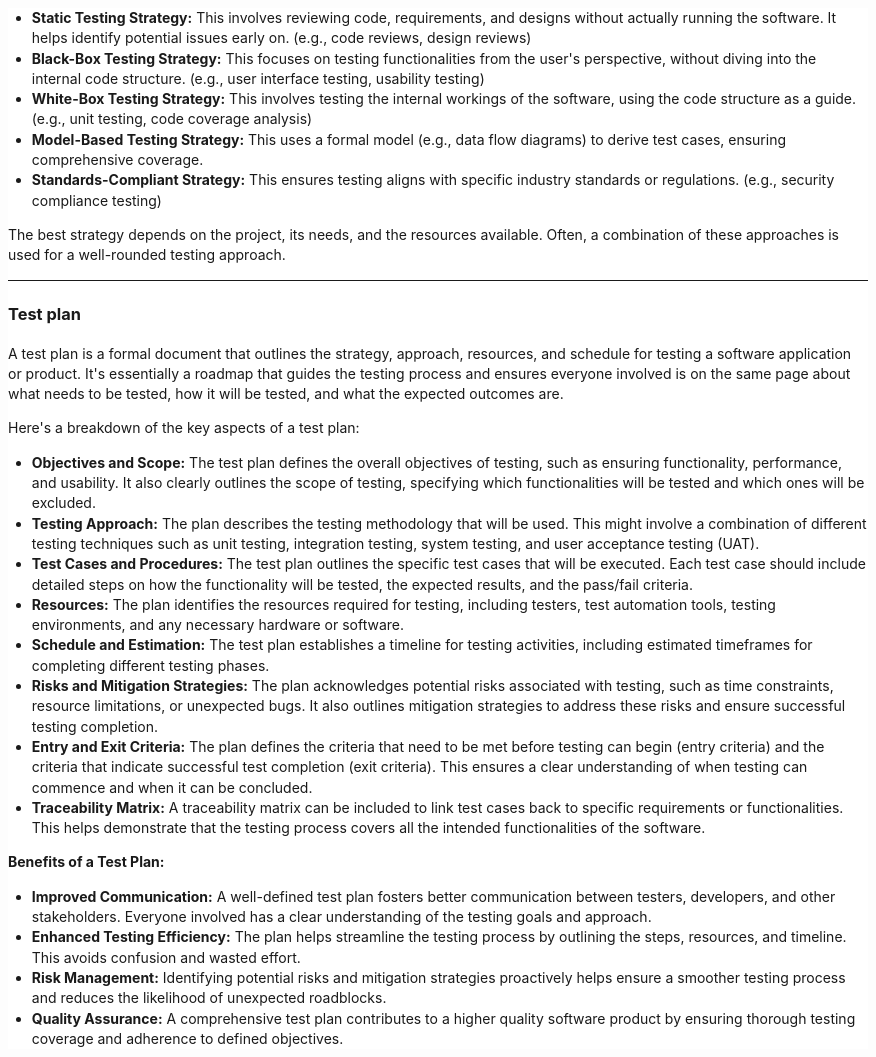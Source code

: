 * **Static Testing Strategy:** This involves reviewing code, requirements, and designs without actually running the software. It helps identify potential issues early on. (e.g., code reviews, design reviews)
* **Black-Box Testing Strategy:** This focuses on testing functionalities from the user's perspective, without diving into the internal code structure. (e.g., user interface testing, usability testing)
* **White-Box Testing Strategy:** This involves testing the internal workings of the software, using the code structure as a guide. (e.g., unit testing, code coverage analysis)
* **Model-Based Testing Strategy:** This uses a formal model (e.g., data flow diagrams) to derive test cases, ensuring comprehensive coverage.
* **Standards-Compliant Strategy:** This ensures testing aligns with specific industry standards or regulations. (e.g., security compliance testing)

The best strategy depends on the project, its needs, and the resources available.  Often, a combination of these approaches is used for a well-rounded testing approach.

---

### Test plan

A test plan is a formal document that outlines the strategy, approach, resources, and schedule for testing a software application or product. It's essentially a roadmap that guides the testing process and ensures everyone involved is on the same page about what needs to be tested, how it will be tested, and what the expected outcomes are. 

Here's a breakdown of the key aspects of a test plan:

* **Objectives and Scope:**  The test plan defines the overall objectives of testing, such as ensuring functionality, performance, and usability. It also clearly outlines the scope of testing, specifying which functionalities will be tested and which ones will be excluded.
* **Testing Approach:**  The plan describes the testing methodology that will be used. This might involve a combination of different testing techniques such as unit testing, integration testing, system testing, and user acceptance testing (UAT).
* **Test Cases and Procedures:** The test plan outlines the specific test cases that will be executed. Each test case should include detailed steps on how the functionality will be tested, the expected results, and the pass/fail criteria. 
* **Resources:**  The plan identifies the resources required for testing, including testers, test automation tools, testing environments, and any necessary hardware or software.  
* **Schedule and Estimation:**  The test plan establishes a timeline for testing activities, including estimated timeframes for completing different testing phases.
* **Risks and Mitigation Strategies:**  The plan acknowledges potential risks associated with testing, such as time constraints, resource limitations, or unexpected bugs.  It also outlines mitigation strategies to address these risks and ensure successful testing completion.
* **Entry and Exit Criteria:**  The plan defines the criteria that need to be met before testing can begin (entry criteria) and the criteria that indicate successful test completion (exit criteria).  This ensures a clear understanding of when testing can commence and when it can be concluded.
* **Traceability Matrix:**  A traceability matrix can be included to link test cases back to specific requirements or functionalities. This helps demonstrate that the testing process covers all the intended functionalities of the software.

**Benefits of a Test Plan:**

* **Improved Communication:**  A well-defined test plan fosters better communication between testers, developers, and other stakeholders. Everyone involved has a clear understanding of the testing goals and approach.
* **Enhanced Testing Efficiency:**  The plan helps streamline the testing process by outlining the steps, resources, and timeline. This avoids confusion and wasted effort.
* **Risk Management:** Identifying potential risks and mitigation strategies proactively helps ensure a smoother testing process and reduces the likelihood of unexpected roadblocks.
* **Quality Assurance:**  A comprehensive test plan contributes to a higher quality software product by ensuring thorough testing coverage and adherence to defined objectives.
